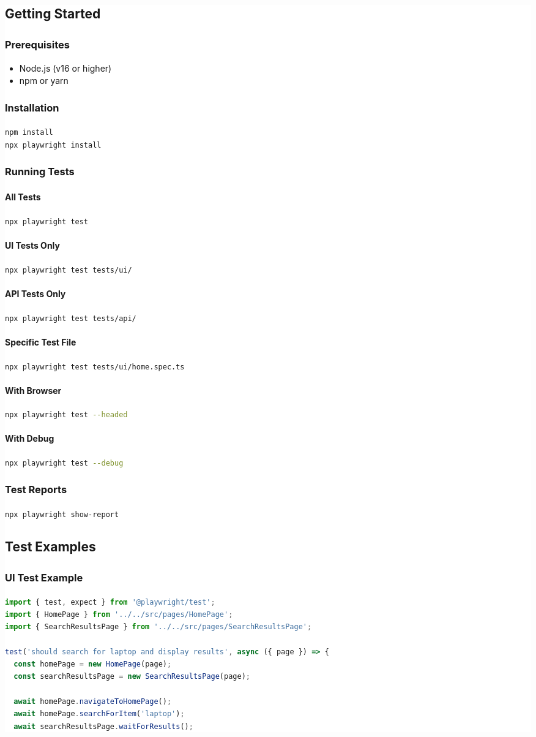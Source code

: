 ## Getting Started

### Prerequisites
- Node.js (v16 or higher)
- npm or yarn

### Installation
```bash
npm install
npx playwright install
```

### Running Tests

#### All Tests
```bash
npx playwright test
```

#### UI Tests Only
```bash
npx playwright test tests/ui/
```

#### API Tests Only
```bash
npx playwright test tests/api/
```

#### Specific Test File
```bash
npx playwright test tests/ui/home.spec.ts
```

#### With Browser
```bash
npx playwright test --headed
```

#### With Debug
```bash
npx playwright test --debug
```

### Test Reports
```bash
npx playwright show-report
```

## Test Examples

### UI Test Example
```typescript
import { test, expect } from '@playwright/test';
import { HomePage } from '../../src/pages/HomePage';
import { SearchResultsPage } from '../../src/pages/SearchResultsPage';

test('should search for laptop and display results', async ({ page }) => {
  const homePage = new HomePage(page);
  const searchResultsPage = new SearchResultsPage(page);

  await homePage.navigateToHomePage();
  await homePage.searchForItem('laptop');
  await searchResultsPage.waitForResults();
```